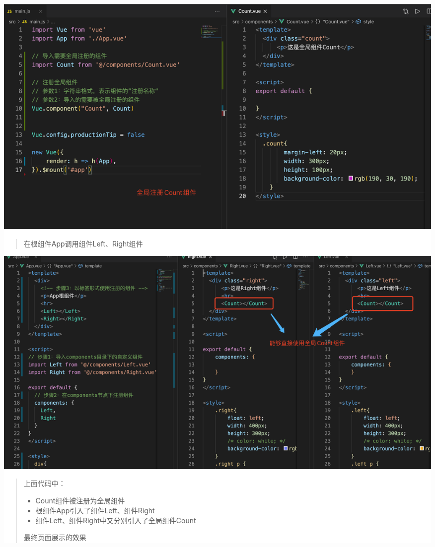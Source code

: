 ![image-20220728003835277](vue%E7%AC%94%E8%AE%B0/image-20220728003835277.png)

> 在根组件App调用组件Left、Right组件

![image-20220728004101194](vue%E7%AC%94%E8%AE%B0/image-20220728004101194.png)

> 上面代码中：
>
> - Count组件被注册为全局组件
> - 根组件App引入了组件Left、组件Right
> - 组件Left、组件Right中又分别引入了全局组件Count
>
> 最终页面展示的效果
